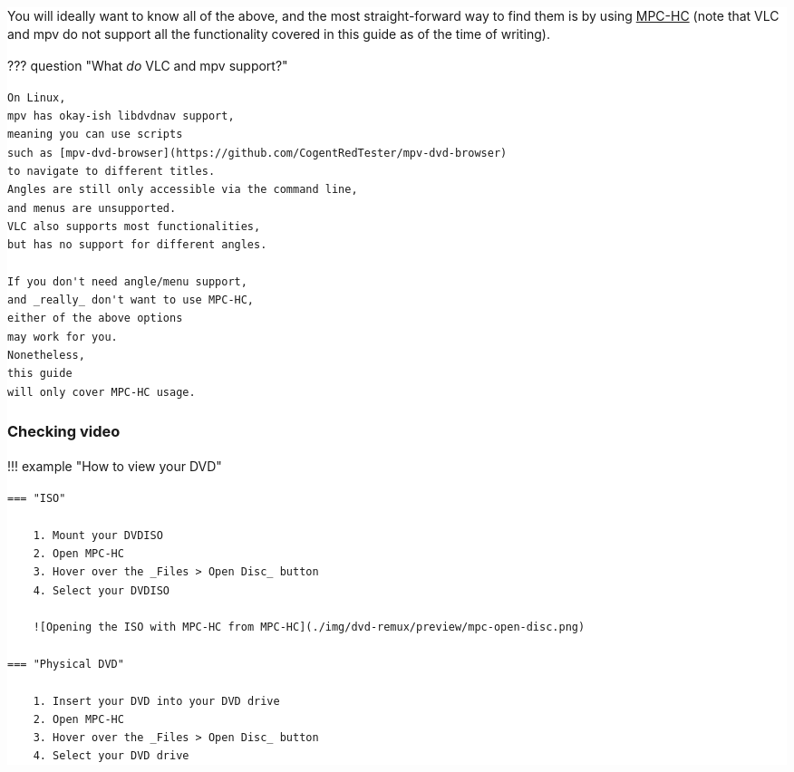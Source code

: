 You will ideally want to know
all of the above,
and the most straight-forward way to find them
is by using [MPC-HC](https://github.com/clsid2/mpc-hc)
(note that VLC and mpv
do not support all the functionality
covered in this guide
as of the time of writing).

??? question "What _do_ VLC and mpv support?"

    On Linux,
    mpv has okay-ish libdvdnav support,
    meaning you can use scripts
    such as [mpv-dvd-browser](https://github.com/CogentRedTester/mpv-dvd-browser)
    to navigate to different titles.
    Angles are still only accessible via the command line,
    and menus are unsupported.
    VLC also supports most functionalities,
    but has no support for different angles.

    If you don't need angle/menu support,
    and _really_ don't want to use MPC-HC,
    either of the above options
    may work for you.
    Nonetheless,
    this guide
    will only cover MPC-HC usage.

### Checking video

!!! example "How to view your DVD"

    === "ISO"

        1. Mount your DVDISO
        2. Open MPC-HC
        3. Hover over the _Files > Open Disc_ button
        4. Select your DVDISO

        ![Opening the ISO with MPC-HC from MPC-HC](./img/dvd-remux/preview/mpc-open-disc.png)

    === "Physical DVD"

        1. Insert your DVD into your DVD drive
        2. Open MPC-HC
        3. Hover over the _Files > Open Disc_ button
        4. Select your DVD drive
